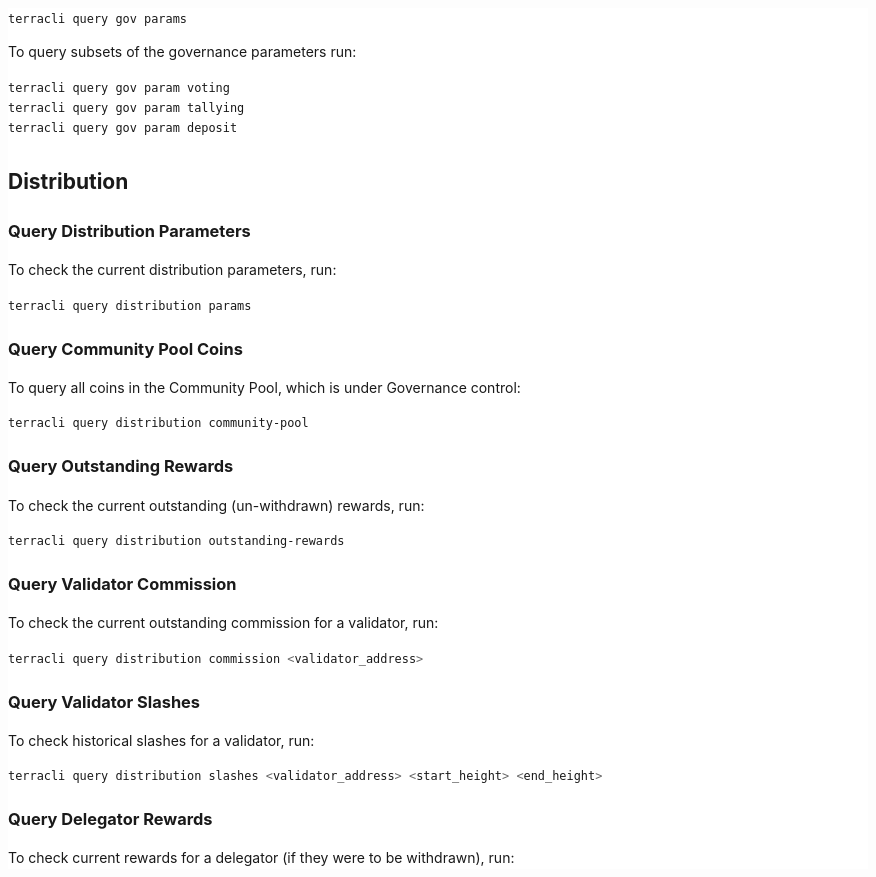 ```bash
terracli query gov params
```

To query subsets of the governance parameters run:

```bash
terracli query gov param voting
terracli query gov param tallying
terracli query gov param deposit
```

## Distribution

### Query Distribution Parameters

To check the current distribution parameters, run:

```bash
terracli query distribution params
```

### Query Community Pool Coins

To query all coins in the Community Pool, which is under Governance control:

```bash
terracli query distribution community-pool
```

### Query Outstanding Rewards

To check the current outstanding (un-withdrawn) rewards, run:

```bash
terracli query distribution outstanding-rewards
```

### Query Validator Commission

To check the current outstanding commission for a validator, run:

```bash
terracli query distribution commission <validator_address>
```

### Query Validator Slashes

To check historical slashes for a validator, run:

```bash
terracli query distribution slashes <validator_address> <start_height> <end_height>
```

### Query Delegator Rewards

To check current rewards for a delegator (if they were to be withdrawn), run:
